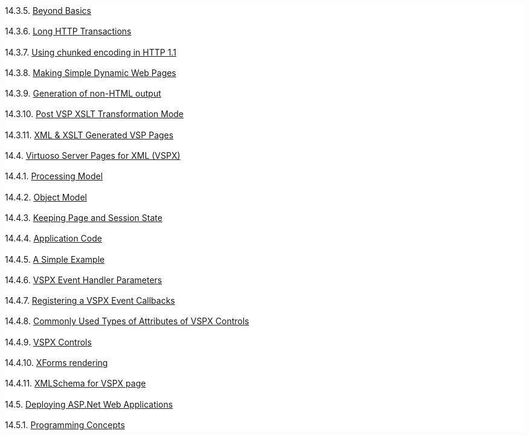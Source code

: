 <span class="section">14.3.5. [Beyond Basics](furthervsp.html)</span>

<span class="section">14.3.6. [Long HTTP
Transactions](longhttptrans.html)</span>

<span class="section">14.3.7. [Using chunked encoding in HTTP
1.1](httpchunkedoutput.html)</span>

<span class="section">14.3.8. [Making Simple Dynamic Web
Pages](mksimpledynapages.html)</span>

<span class="section">14.3.9. [Generation of non-HTML
output](xmlthtmloutmd.html)</span>

<span class="section">14.3.10. [Post VSP XSLT Transformation
Mode](xmlthtmloutmd_01.html)</span>

<span class="section">14.3.11. [XML & XSLT Generated VSP
Pages](xmlforproducingvsp.html)</span>

<span class="section">14.4. [Virtuoso Server Pages for XML
(VSPX)](vspx.html)</span>

<span class="section">14.4.1. [Processing
Model](vspx.html#vspxprocmodel)</span>

<span class="section">14.4.2. [Object
Model](vspxobjectmodel.html)</span>

<span class="section">14.4.3. [Keeping Page and Session
State](vspxpageandsessionstate.html)</span>

<span class="section">14.4.4. [Application
Code](vspxappcode.html)</span>

<span class="section">14.4.5. [A Simple
Example](vspxexamples.html)</span>

<span class="section">14.4.6. [VSPX Event Handler
Parameters](vspxeventpars.html)</span>

<span class="section">14.4.7. [Registering a VSPX Event
Callbacks](vspxeventhandlers.html)</span>

<span class="section">14.4.8. [Commonly Used Types of Attributes of VSPX
Controls](vspx_attr_types.html)</span>

<span class="section">14.4.9. [VSPX Controls](vspx_controls.html)</span>

<span class="section">14.4.10. [XForms
rendering](vspxxforms.html)</span>

<span class="section">14.4.11. [XMLSchema for VSPX
page](vspxschema.html)</span>

<span class="section">14.5. [Deploying ASP.Net Web
Applications](rthwritaspxapps.html)</span>

<span class="section">14.5.1. [Programming
Concepts](rthwritaspxapps.html#rthprogramming)</span>
